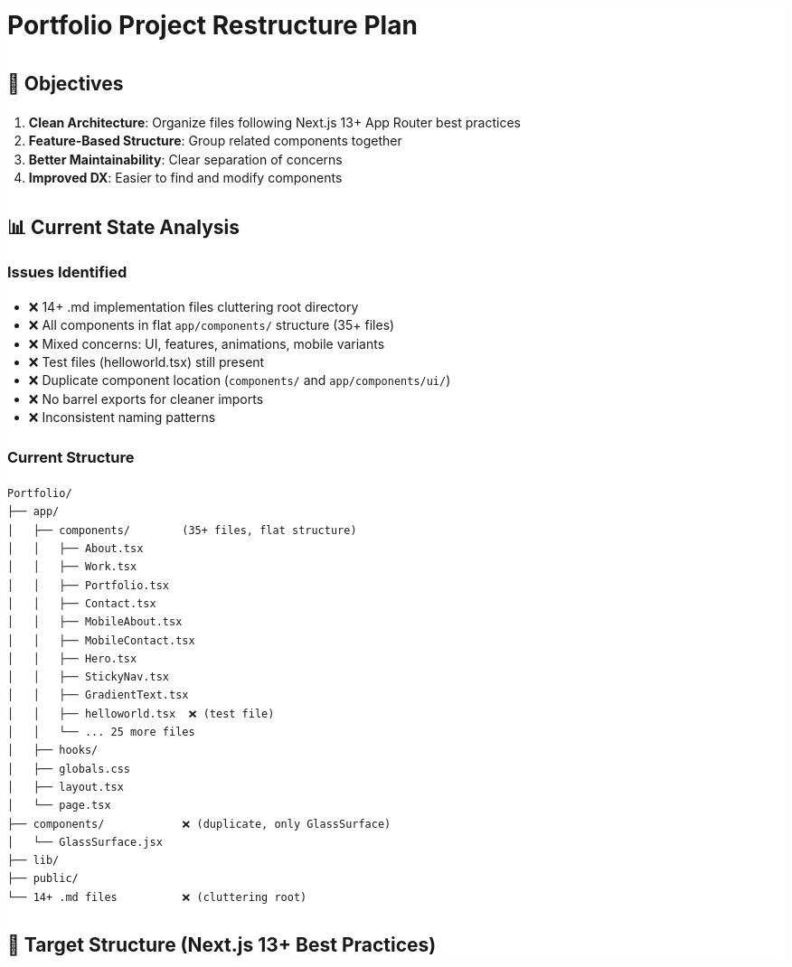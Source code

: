 # Portfolio Project Restructure Plan

## 🎯 Objectives

1. **Clean Architecture**: Organize files following Next.js 13+ App Router best practices
2. **Feature-Based Structure**: Group related components together
3. **Better Maintainability**: Clear separation of concerns
4. **Improved DX**: Easier to find and modify components

## 📊 Current State Analysis

### Issues Identified

- ❌ 14+ .md implementation files cluttering root directory
- ❌ All components in flat `app/components/` structure (35+ files)
- ❌ Mixed concerns: UI, features, animations, mobile variants
- ❌ Test files (helloworld.tsx) still present
- ❌ Duplicate component location (`components/` and `app/components/ui/`)
- ❌ No barrel exports for cleaner imports
- ❌ Inconsistent naming patterns

### Current Structure

```text
Portfolio/
├── app/
│   ├── components/        (35+ files, flat structure)
│   │   ├── About.tsx
│   │   ├── Work.tsx
│   │   ├── Portfolio.tsx
│   │   ├── Contact.tsx
│   │   ├── MobileAbout.tsx
│   │   ├── MobileContact.tsx
│   │   ├── Hero.tsx
│   │   ├── StickyNav.tsx
│   │   ├── GradientText.tsx
│   │   ├── helloworld.tsx  ❌ (test file)
│   │   └── ... 25 more files
│   ├── hooks/
│   ├── globals.css
│   ├── layout.tsx
│   └── page.tsx
├── components/            ❌ (duplicate, only GlassSurface)
│   └── GlassSurface.jsx
├── lib/
├── public/
└── 14+ .md files          ❌ (cluttering root)
```

## 🎯 Target Structure (Next.js 13+ Best Practices)
